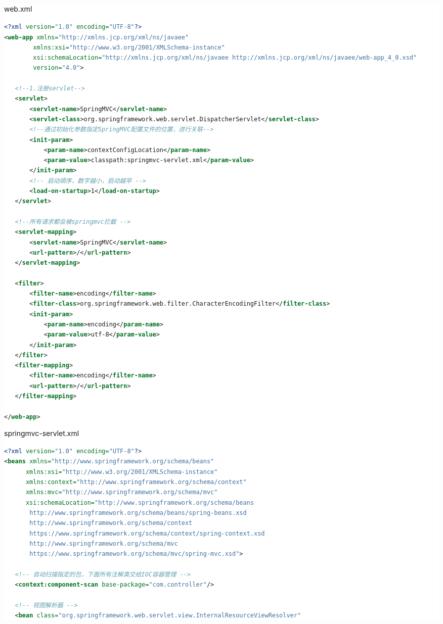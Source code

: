 web.xml

```xml
<?xml version="1.0" encoding="UTF-8"?>
<web-app xmlns="http://xmlns.jcp.org/xml/ns/javaee"
        xmlns:xsi="http://www.w3.org/2001/XMLSchema-instance"
        xsi:schemaLocation="http://xmlns.jcp.org/xml/ns/javaee http://xmlns.jcp.org/xml/ns/javaee/web-app_4_0.xsd"
        version="4.0">

   <!--1.注册servlet-->
   <servlet>
       <servlet-name>SpringMVC</servlet-name>
       <servlet-class>org.springframework.web.servlet.DispatcherServlet</servlet-class>
       <!--通过初始化参数指定SpringMVC配置文件的位置，进行关联-->
       <init-param>
           <param-name>contextConfigLocation</param-name>
           <param-value>classpath:springmvc-servlet.xml</param-value>
       </init-param>
       <!-- 启动顺序，数字越小，启动越早 -->
       <load-on-startup>1</load-on-startup>
   </servlet>

   <!--所有请求都会被springmvc拦截 -->
   <servlet-mapping>
       <servlet-name>SpringMVC</servlet-name>
       <url-pattern>/</url-pattern>
   </servlet-mapping>

   <filter>
       <filter-name>encoding</filter-name>
       <filter-class>org.springframework.web.filter.CharacterEncodingFilter</filter-class>
       <init-param>
           <param-name>encoding</param-name>
           <param-value>utf-8</param-value>
       </init-param>
   </filter>
   <filter-mapping>
       <filter-name>encoding</filter-name>
       <url-pattern>/</url-pattern>
   </filter-mapping>

</web-app>
```

springmvc-servlet.xml

```xml
<?xml version="1.0" encoding="UTF-8"?>
<beans xmlns="http://www.springframework.org/schema/beans"
      xmlns:xsi="http://www.w3.org/2001/XMLSchema-instance"
      xmlns:context="http://www.springframework.org/schema/context"
      xmlns:mvc="http://www.springframework.org/schema/mvc"
      xsi:schemaLocation="http://www.springframework.org/schema/beans
       http://www.springframework.org/schema/beans/spring-beans.xsd
       http://www.springframework.org/schema/context
       https://www.springframework.org/schema/context/spring-context.xsd
       http://www.springframework.org/schema/mvc
       https://www.springframework.org/schema/mvc/spring-mvc.xsd">

   <!-- 自动扫描指定的包，下面所有注解类交给IOC容器管理 -->
   <context:component-scan base-package="com.controller"/>

   <!-- 视图解析器 -->
   <bean class="org.springframework.web.servlet.view.InternalResourceViewResolver"
```